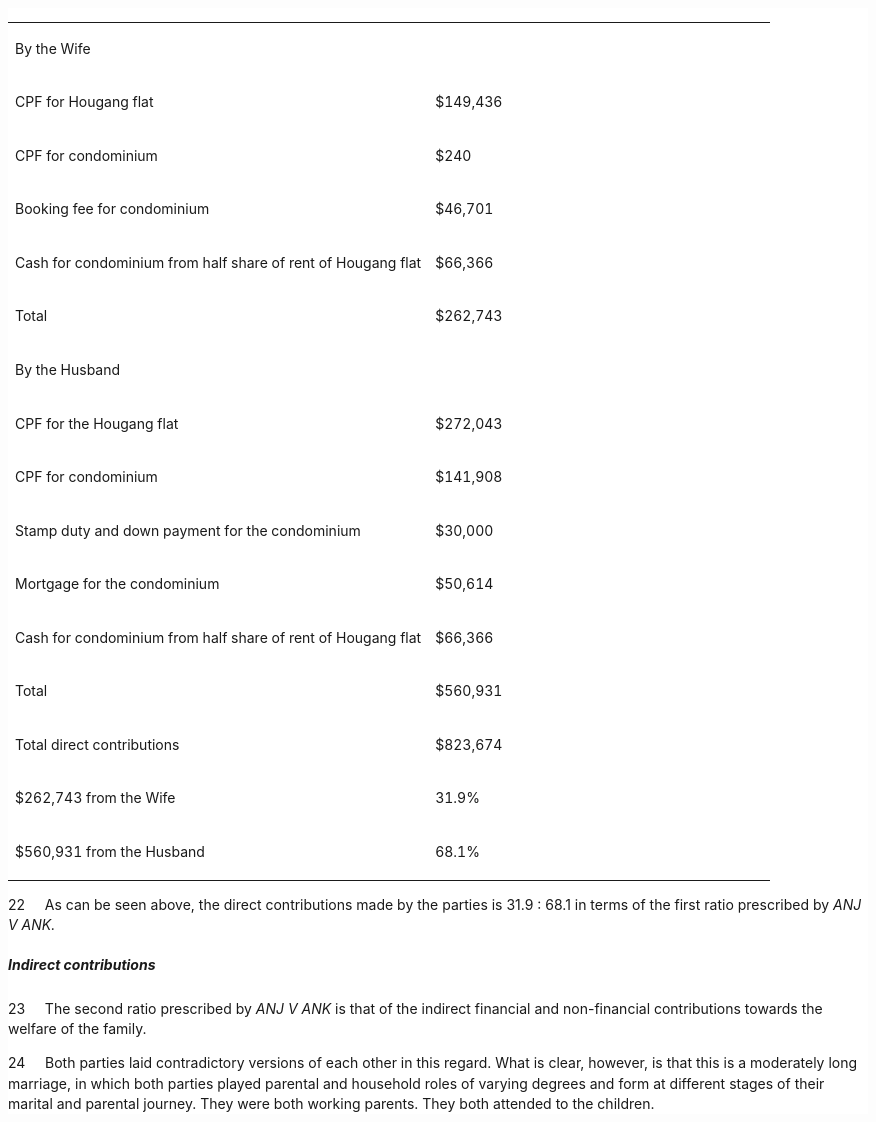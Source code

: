 <table align="left" cellpadding="0" cellspacing="0" class="Judg-2-tblr" frame="all" pgwide="1"><colgroup><col width="55.16%"> <col width="44.84%"> </colgroup><tbody><tr><td align="left" class="b" colspan="2" rowspan="1" valign="top"><p align="justify" class="Table-Para-1">By the Wife</p></td></tr><tr><td align="left" class="br" rowspan="1" valign="top"><p align="justify" class="Table-Para-1">CPF for Hougang flat</p></td><td align="left" class="b" rowspan="1" valign="top"><p align="justify" class="Table-Para-1">$149,436</p></td></tr><tr><td align="left" class="br" rowspan="1" valign="top"><p align="justify" class="Table-Para-1">CPF for condominium</p></td><td align="left" class="b" rowspan="1" valign="top"><p align="justify" class="Table-Para-1">$240</p></td></tr><tr><td align="left" class="br" rowspan="1" valign="top"><p align="justify" class="Table-Para-1">Booking fee for condominium</p></td><td align="left" class="b" rowspan="1" valign="top"><p align="justify" class="Table-Para-1">$46,701</p></td></tr><tr><td align="left" class="br" rowspan="1" valign="top"><p align="justify" class="Table-Para-1">Cash for condominium from half share of rent of Hougang flat</p></td><td align="left" class="b" rowspan="1" valign="top"><p align="justify" class="Table-Para-1">$66,366</p></td></tr><tr><td align="left" class="br" rowspan="1" valign="top"><p align="justify" class="Table-Para-1">Total</p></td><td align="left" class="b" rowspan="1" valign="top"><p align="justify" class="Table-Para-1">$262,743</p></td></tr><tr><td align="left" class="b" colspan="2" rowspan="1" valign="top"><p align="justify" class="Table-Para-1">By the Husband</p></td></tr><tr><td align="left" class="br" rowspan="1" valign="top"><p align="justify" class="Table-Para-1">CPF for the Hougang flat</p></td><td align="left" class="b" rowspan="1" valign="top"><p align="justify" class="Table-Para-1">$272,043</p></td></tr><tr><td align="left" class="br" rowspan="1" valign="top"><p align="justify" class="Table-Para-1">CPF for condominium</p></td><td align="left" class="b" rowspan="1" valign="top"><p align="justify" class="Table-Para-1">$141,908</p></td></tr><tr><td align="left" class="br" rowspan="1" valign="top"><p align="justify" class="Table-Para-1">Stamp duty and down payment for the condominium</p></td><td align="left" class="b" rowspan="1" valign="top"><p align="justify" class="Table-Para-1">$30,000</p></td></tr><tr><td align="left" class="br" rowspan="1" valign="top"><p align="justify" class="Table-Para-1">Mortgage for the condominium</p></td><td align="left" class="b" rowspan="1" valign="top"><p align="justify" class="Table-Para-1">$50,614</p></td></tr><tr><td align="left" class="br" rowspan="1" valign="top"><p align="justify" class="Table-Para-1">Cash for condominium from half share of rent of Hougang flat</p></td><td align="left" class="b" rowspan="1" valign="top"><p align="justify" class="Table-Para-1">$66,366</p></td></tr><tr><td align="left" class="br" rowspan="1" valign="top"><p align="justify" class="Table-Para-1">Total</p></td><td align="left" class="b" rowspan="1" valign="top"><p align="justify" class="Table-Para-1">$560,931</p></td></tr><tr><td align="left" class="br" rowspan="1" valign="top"><p align="justify" class="Table-Para-1">Total direct contributions</p></td><td align="left" class="b" rowspan="1" valign="top"><p align="justify" class="Table-Para-1">$823,674</p></td></tr><tr><td align="left" class="br" rowspan="1" valign="top"><p align="justify" class="Table-Para-1">$262,743 from the Wife</p></td><td align="left" class="b" rowspan="1" valign="top"><p align="justify" class="Table-Para-1">31.9%</p></td></tr><tr><td align="left" class="r" rowspan="1" valign="top"><p align="justify" class="Table-Para-1">$560,931 from the Husband</p></td><td align="left" class="" rowspan="1" valign="top"><p align="justify" class="Table-Para-1">68.1%</p></td></tr></tbody></table>

  
  

22     As can be seen above, the direct contributions made by the parties is 31.9 : 68.1 in terms of the first ratio prescribed by _ANJ V ANK._

##### Indirect contributions

23     The second ratio prescribed by _ANJ V ANK_ is that of the indirect financial and non-financial contributions towards the welfare of the family.

24     Both parties laid contradictory versions of each other in this regard. What is clear, however, is that this is a moderately long marriage, in which both parties played parental and household roles of varying degrees and form at different stages of their marital and parental journey. They were both working parents. They both attended to the children.
